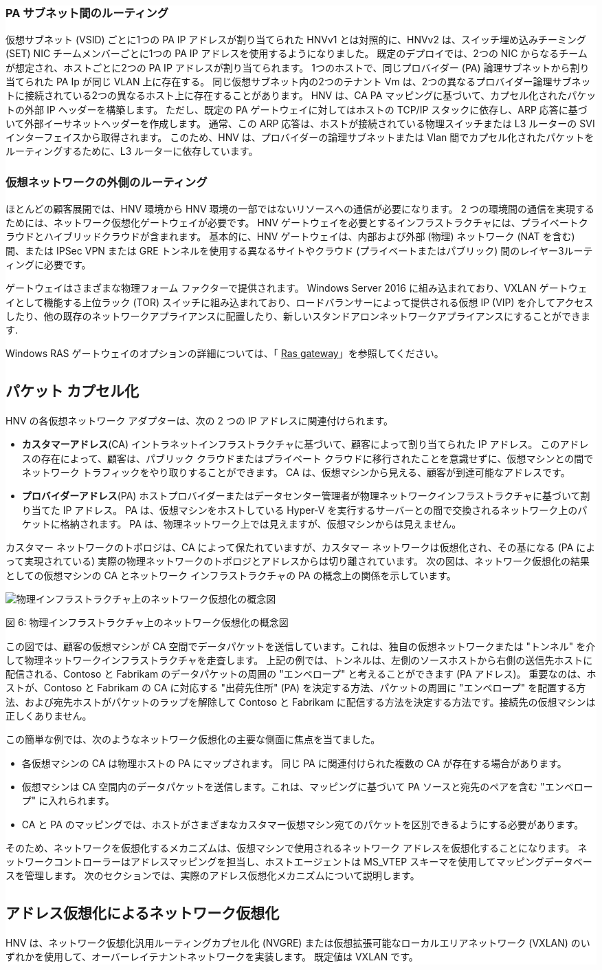 ### <a name="routing-between-pa-subnets"></a>PA サブネット間のルーティング  
仮想サブネット (VSID) ごとに1つの PA IP アドレスが割り当てられた HNVv1 とは対照的に、HNVv2 は、スイッチ埋め込みチーミング (SET) NIC チームメンバーごとに1つの PA IP アドレスを使用するようになりました。 既定のデプロイでは、2つの NIC からなるチームが想定され、ホストごとに2つの PA IP アドレスが割り当てられます。 1つのホストで、同じプロバイダー (PA) 論理サブネットから割り当てられた PA Ip が同じ VLAN 上に存在する。 同じ仮想サブネット内の2つのテナント Vm は、2つの異なるプロバイダー論理サブネットに接続されている2つの異なるホスト上に存在することがあります。 HNV は、CA PA マッピングに基づいて、カプセル化されたパケットの外部 IP ヘッダーを構築します。 ただし、既定の PA ゲートウェイに対してはホストの TCP/IP スタックに依存し、ARP 応答に基づいて外部イーサネットヘッダーを作成します。 通常、この ARP 応答は、ホストが接続されている物理スイッチまたは L3 ルーターの SVI インターフェイスから取得されます。 このため、HNV は、プロバイダーの論理サブネットまたは Vlan 間でカプセル化されたパケットをルーティングするために、L3 ルーターに依存しています。  

### <a name="routing-outside-a-virtual-network"></a>仮想ネットワークの外側のルーティング  
ほとんどの顧客展開では、HNV 環境から HNV 環境の一部ではないリソースへの通信が必要になります。 2 つの環境間の通信を実現するためには、ネットワーク仮想化ゲートウェイが必要です。 HNV ゲートウェイを必要とするインフラストラクチャには、プライベートクラウドとハイブリッドクラウドが含まれます。 基本的に、HNV ゲートウェイは、内部および外部 (物理) ネットワーク (NAT を含む) 間、または IPSec VPN または GRE トンネルを使用する異なるサイトやクラウド (プライベートまたはパブリック) 間のレイヤー3ルーティングに必要です。  

ゲートウェイはさまざまな物理フォーム ファクターで提供されます。 Windows Server 2016 に組み込まれており、VXLAN ゲートウェイとして機能する上位ラック (TOR) スイッチに組み込まれており、ロードバランサーによって提供される仮想 IP (VIP) を介してアクセスしたり、他の既存のネットワークアプライアンスに配置したり、新しいスタンドアロンネットワークアプライアンスにすることができます.  

Windows RAS ゲートウェイのオプションの詳細については、「 [Ras gateway](../../../../remote/remote-access/ras-gateway/RAS-Gateway.md)」を参照してください。  

## <a name="packet-encapsulation"></a>パケット カプセル化  
HNV の各仮想ネットワーク アダプターは、次の 2 つの IP アドレスに関連付けられます。  

-   **カスタマーアドレス**(CA) イントラネットインフラストラクチャに基づいて、顧客によって割り当てられた IP アドレス。 このアドレスの存在によって、顧客は、パブリック クラウドまたはプライベート クラウドに移行されたことを意識せずに、仮想マシンとの間でネットワーク トラフィックをやり取りすることができます。 CA は、仮想マシンから見える、顧客が到達可能なアドレスです。  

-   **プロバイダーアドレス**(PA) ホストプロバイダーまたはデータセンター管理者が物理ネットワークインフラストラクチャに基づいて割り当てた IP アドレス。 PA は、仮想マシンをホストしている Hyper-V を実行するサーバーとの間で交換されるネットワーク上のパケットに格納されます。 PA は、物理ネットワーク上では見えますが、仮想マシンからは見えません。  

カスタマー ネットワークのトポロジは、CA によって保たれていますが、カスタマー ネットワークは仮想化され、その基になる (PA によって実現されている) 実際の物理ネットワークのトポロジとアドレスからは切り離されています。 次の図は、ネットワーク仮想化の結果としての仮想マシンの CA とネットワーク インフラストラクチャの PA の概念上の関係を示しています。  

![物理インフラストラクチャ上のネットワーク仮想化の概念図](../../../media/hyper-v-network-virtualization-technical-details-in-windows-server/VNetF2.gif)  

図 6: 物理インフラストラクチャ上のネットワーク仮想化の概念図  

この図では、顧客の仮想マシンが CA 空間でデータパケットを送信しています。これは、独自の仮想ネットワークまたは "トンネル" を介して物理ネットワークインフラストラクチャを走査します。 上記の例では、トンネルは、左側のソースホストから右側の送信先ホストに配信される、Contoso と Fabrikam のデータパケットの周囲の "エンベロープ" と考えることができます (PA アドレス)。 重要なのは、ホストが、Contoso と Fabrikam の CA に対応する "出荷先住所" (PA) を決定する方法、パケットの周囲に "エンベロープ" を配置する方法、および宛先ホストがパケットのラップを解除して Contoso と Fabrikam に配信する方法を決定する方法です。接続先の仮想マシンは正しくありません。  

この簡単な例では、次のようなネットワーク仮想化の主要な側面に焦点を当てました。  

-   各仮想マシンの CA は物理ホストの PA にマップされます。 同じ PA に関連付けられた複数の CA が存在する場合があります。  

-   仮想マシンは CA 空間内のデータパケットを送信します。これは、マッピングに基づいて PA ソースと宛先のペアを含む "エンベロープ" に入れられます。  

-   CA と PA のマッピングでは、ホストがさまざまなカスタマー仮想マシン宛てのパケットを区別できるようにする必要があります。  

そのため、ネットワークを仮想化するメカニズムは、仮想マシンで使用されるネットワーク アドレスを仮想化することになります。 ネットワークコントローラーはアドレスマッピングを担当し、ホストエージェントは MS_VTEP スキーマを使用してマッピングデータベースを管理します。 次のセクションでは、実際のアドレス仮想化メカニズムについて説明します。  

## <a name="network-virtualization-through-address-virtualization"></a>アドレス仮想化によるネットワーク仮想化  
HNV は、ネットワーク仮想化汎用ルーティングカプセル化 (NVGRE) または仮想拡張可能なローカルエリアネットワーク (VXLAN) のいずれかを使用して、オーバーレイテナントネットワークを実装します。  既定値は VXLAN です。  
